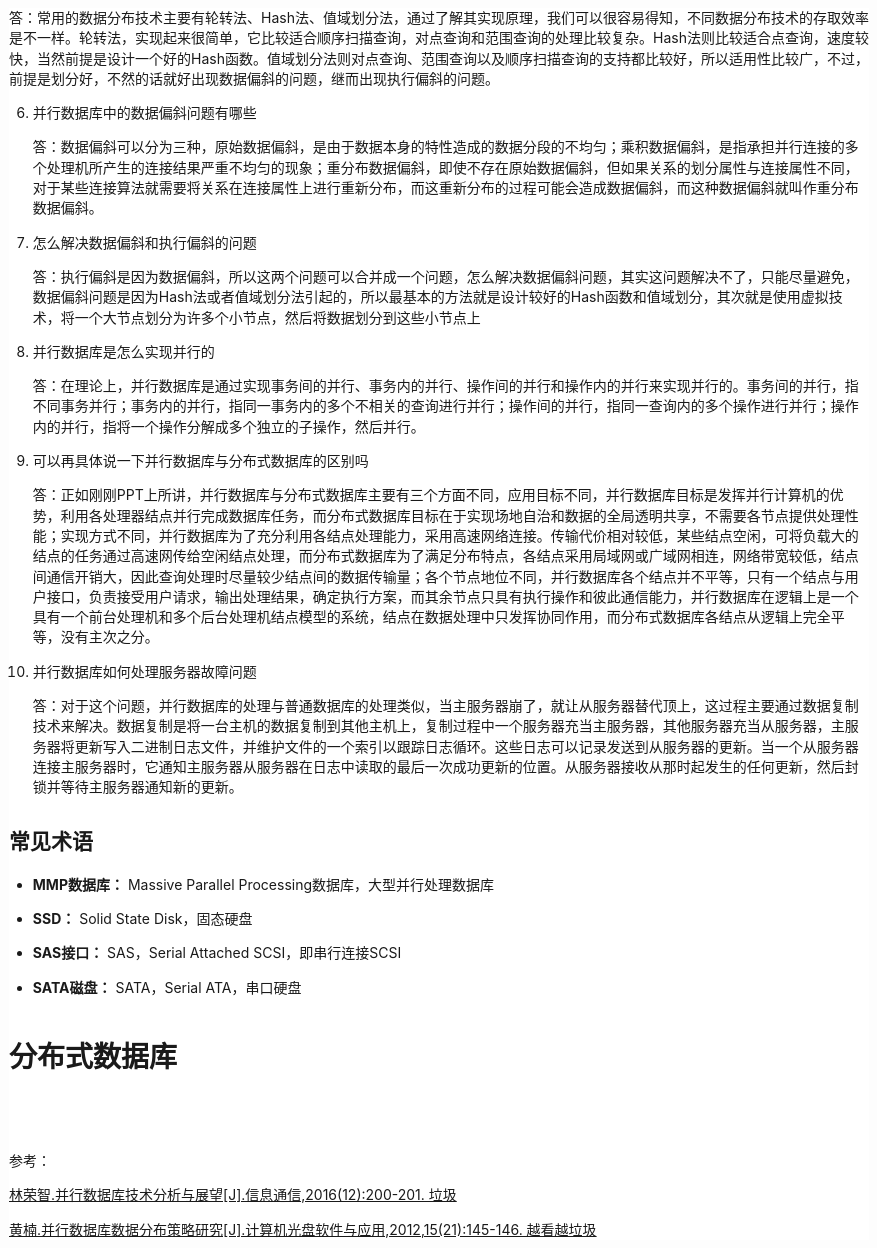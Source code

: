    答：常用的数据分布技术主要有轮转法、Hash法、值域划分法，通过了解其实现原理，我们可以很容易得知，不同数据分布技术的存取效率是不一样。轮转法，实现起来很简单，它比较适合顺序扫描查询，对点查询和范围查询的处理比较复杂。Hash法则比较适合点查询，速度较快，当然前提是设计一个好的Hash函数。值域划分法则对点查询、范围查询以及顺序扫描查询的支持都比较好，所以适用性比较广，不过，前提是划分好，不然的话就好出现数据偏斜的问题，继而出现执行偏斜的问题。

6. 并行数据库中的数据偏斜问题有哪些

   答：数据偏斜可以分为三种，原始数据偏斜，是由于数据本身的特性造成的数据分段的不均匀；乘积数据偏斜，是指承担并行连接的多个处理机所产生的连接结果严重不均匀的现象；重分布数据偏斜，即使不存在原始数据偏斜，但如果关系的划分属性与连接属性不同，对于某些连接算法就需要将关系在连接属性上进行重新分布，而这重新分布的过程可能会造成数据偏斜，而这种数据偏斜就叫作重分布数据偏斜。

7. 怎么解决数据偏斜和执行偏斜的问题

   答：执行偏斜是因为数据偏斜，所以这两个问题可以合并成一个问题，怎么解决数据偏斜问题，其实这问题解决不了，只能尽量避免，数据偏斜问题是因为Hash法或者值域划分法引起的，所以最基本的方法就是设计较好的Hash函数和值域划分，其次就是使用虚拟技术，将一个大节点划分为许多个小节点，然后将数据划分到这些小节点上

8. 并行数据库是怎么实现并行的

   答：在理论上，并行数据库是通过实现事务间的并行、事务内的并行、操作间的并行和操作内的并行来实现并行的。事务间的并行，指不同事务并行；事务内的并行，指同一事务内的多个不相关的查询进行并行；操作间的并行，指同一查询内的多个操作进行并行；操作内的并行，指将一个操作分解成多个独立的子操作，然后并行。

9. 可以再具体说一下并行数据库与分布式数据库的区别吗

   答：正如刚刚PPT上所讲，并行数据库与分布式数据库主要有三个方面不同，应用目标不同，并行数据库目标是发挥并行计算机的优势，利用各处理器结点并行完成数据库任务，而分布式数据库目标在于实现场地自治和数据的全局透明共享，不需要各节点提供处理性能；实现方式不同，并行数据库为了充分利用各结点处理能力，采用高速网络连接。传输代价相对较低，某些结点空闲，可将负载大的结点的任务通过高速网传给空闲结点处理，而分布式数据库为了满足分布特点，各结点采用局域网或广域网相连，网络带宽较低，结点间通信开销大，因此查询处理时尽量较少结点间的数据传输量；各个节点地位不同，并行数据库各个结点并不平等，只有一个结点与用户接口，负责接受用户请求，输出处理结果，确定执行方案，而其余节点只具有执行操作和彼此通信能力，并行数据库在逻辑上是一个具有一个前台处理机和多个后台处理机结点模型的系统，结点在数据处理中只发挥协同作用，而分布式数据库各结点从逻辑上完全平等，没有主次之分。

10. 并行数据库如何处理服务器故障问题

    答：对于这个问题，并行数据库的处理与普通数据库的处理类似，当主服务器崩了，就让从服务器替代顶上，这过程主要通过数据复制技术来解决。数据复制是将一台主机的数据复制到其他主机上，复制过程中一个服务器充当主服务器，其他服务器充当从服务器，主服务器将更新写入二进制日志文件，并维护文件的一个索引以跟踪日志循环。这些日志可以记录发送到从服务器的更新。当一个从服务器连接主服务器时，它通知主服务器从服务器在日志中读取的最后一次成功更新的位置。从服务器接收从那时起发生的任何更新，然后封锁并等待主服务器通知新的更新。

    

## 常见术语



- **MMP数据库：** Massive Parallel Processing数据库，大型并行处理数据库
- **SSD：** Solid State Disk，固态硬盘
- **SAS接口：** SAS，Serial Attached SCSI，即串行连接SCSI

- **SATA磁盘：** SATA，Serial ATA，串口硬盘

# 分布式数据库







<br/>

<br/>

参考：

[林荣智.并行数据库技术分析与展望[J].信息通信,2016(12):200-201. 垃圾](https://kns.cnki.net/kcms/detail/detail.aspx?dbcode=CJFD&dbname=CJFDLAST2017&filename=HBYD201612095&v=pubitC%25mmd2BPQ8T5RkZTXc1E0scRfn8MZEKUsRh4%25mmd2BslICAKA7OYGBripmyFv%25mmd2FJOpE2zz)

[黄楠.并行数据库数据分布策略研究[J].计算机光盘软件与应用,2012,15(21):145-146. 越看越垃圾](https://kns.cnki.net/kcms/detail/detail.aspx?dbcode=CJFD&dbname=CJFD2012&filename=GPRJ201221085&v=J3RZY%25mmd2Fp21GPfSvStoM9MIE32iYlQYkM4X66bAd9i85WYlQqOUH5hk9fSCtYvGuYm)

